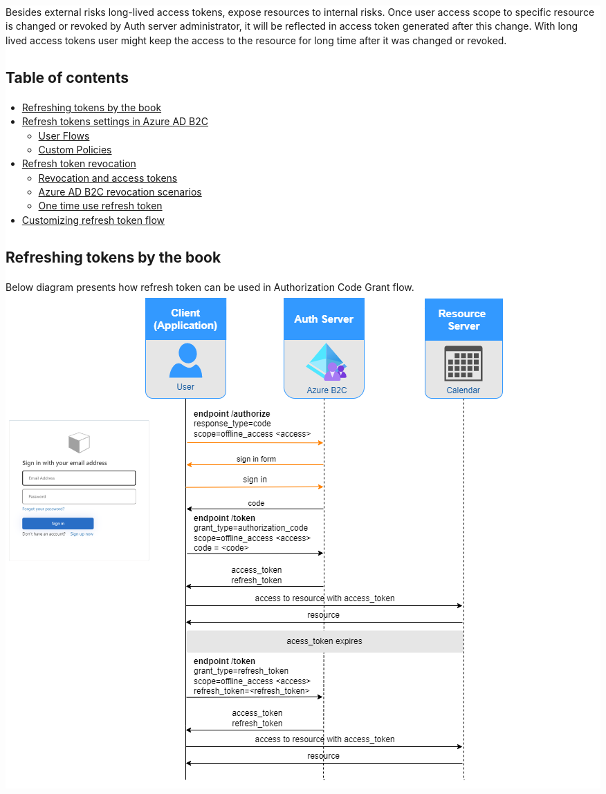 Besides external risks long-lived access tokens, expose resources to internal risks. Once user access scope to specific resource is changed or revoked by Auth server administrator, it will be reflected in access token generated after this change. With long lived access tokens user might keep the access to the resource for long time after it was changed or revoked. 

## Table of contents
- [Refreshing tokens by the book](#refreshing-tokens-by-the-book)
- [Refresh tokens settings in Azure AD B2C](#refresh-tokens-settings-in-azure-ad-b2c)
    - [User Flows](#user-flows)
    - [Custom Policies](#custom-policies)
- [Refresh token revocation](#refresh-token-revocation)
    - [Revocation and access tokens](#revocation-and-access-tokens)
    - [Azure AD B2C revocation scenarios](#azure-ad-b2c-revocation-scenarios)
    - [One time use refresh token](#one-time-use-refresh-token)
- [Customizing refresh token flow](#customizing-refresh-token-flow)

## Refreshing tokens by the book
Below diagram presents how refresh token can be used in Authorization Code Grant flow. 
![refresh token](/assets/img/article2/azure-b2c-refresh-token-authorization-code-flow.png)
